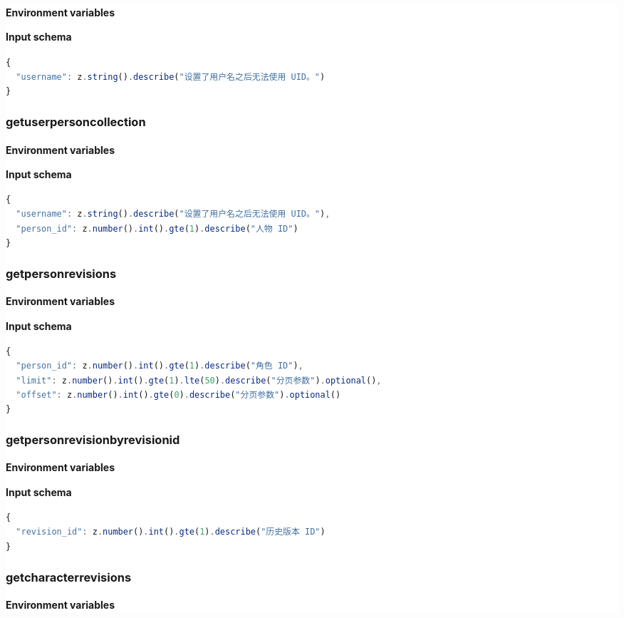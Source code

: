 **Environment variables**



**Input schema**

```ts
{
  "username": z.string().describe("设置了用户名之后无法使用 UID。")
}
```

### getuserpersoncollection

**Environment variables**



**Input schema**

```ts
{
  "username": z.string().describe("设置了用户名之后无法使用 UID。"),
  "person_id": z.number().int().gte(1).describe("人物 ID")
}
```

### getpersonrevisions

**Environment variables**



**Input schema**

```ts
{
  "person_id": z.number().int().gte(1).describe("角色 ID"),
  "limit": z.number().int().gte(1).lte(50).describe("分页参数").optional(),
  "offset": z.number().int().gte(0).describe("分页参数").optional()
}
```

### getpersonrevisionbyrevisionid

**Environment variables**



**Input schema**

```ts
{
  "revision_id": z.number().int().gte(1).describe("历史版本 ID")
}
```

### getcharacterrevisions

**Environment variables**
